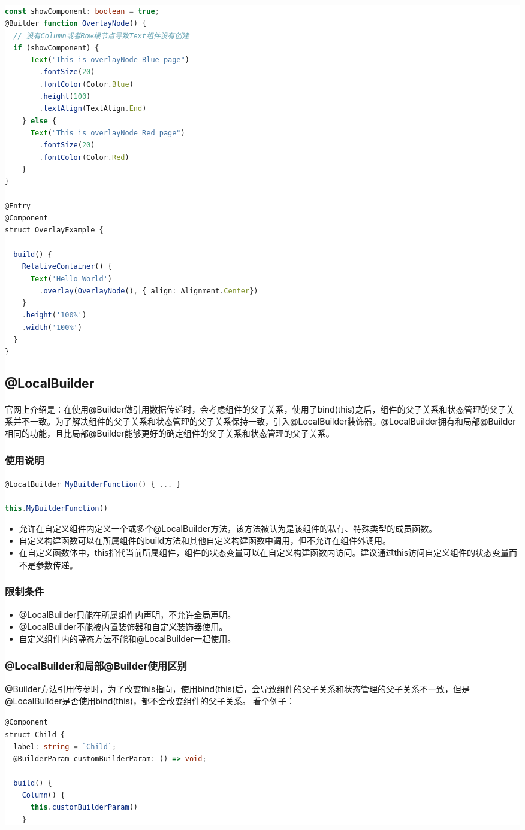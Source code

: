 ```typescript
const showComponent: boolean = true;
@Builder function OverlayNode() {
  // 没有Column或者Row根节点导致Text组件没有创建
  if (showComponent) {
      Text("This is overlayNode Blue page")
        .fontSize(20)
        .fontColor(Color.Blue)
        .height(100)
        .textAlign(TextAlign.End)
    } else {
      Text("This is overlayNode Red page")
        .fontSize(20)
        .fontColor(Color.Red)
    }
}

@Entry
@Component
struct OverlayExample {

  build() {
    RelativeContainer() {
      Text('Hello World')
        .overlay(OverlayNode(), { align: Alignment.Center})
    }
    .height('100%')
    .width('100%')
  }
}
```

## @LocalBuilder
官网上介绍是：在使用@Builder做引用数据传递时，会考虑组件的父子关系，使用了bind(this)之后，组件的父子关系和状态管理的父子关系并不一致。为了解决组件的父子关系和状态管理的父子关系保持一致，引入@LocalBuilder装饰器。@LocalBuilder拥有和局部@Builder相同的功能，且比局部@Builder能够更好的确定组件的父子关系和状态管理的父子关系。
### 使用说明
```typescript
@LocalBuilder MyBuilderFunction() { ... }

this.MyBuilderFunction()
```
- 允许在自定义组件内定义一个或多个@LocalBuilder方法，该方法被认为是该组件的私有、特殊类型的成员函数。
- 自定义构建函数可以在所属组件的build方法和其他自定义构建函数中调用，但不允许在组件外调用。
- 在自定义函数体中，this指代当前所属组件，组件的状态变量可以在自定义构建函数内访问。建议通过this访问自定义组件的状态变量而不是参数传递。
### 限制条件
- @LocalBuilder只能在所属组件内声明，不允许全局声明。
- @LocalBuilder不能被内置装饰器和自定义装饰器使用。
- 自定义组件内的静态方法不能和@LocalBuilder一起使用。
### @LocalBuilder和局部@Builder使用区别
@Builder方法引用传参时，为了改变this指向，使用bind(this)后，会导致组件的父子关系和状态管理的父子关系不一致，但是@LocalBuilder是否使用bind(this)，都不会改变组件的父子关系。
看个例子：
```typescript
@Component  
struct Child {  
  label: string = `Child`;  
  @BuilderParam customBuilderParam: () => void;  
  
  build() {  
    Column() {  
      this.customBuilderParam()  
    }  
```